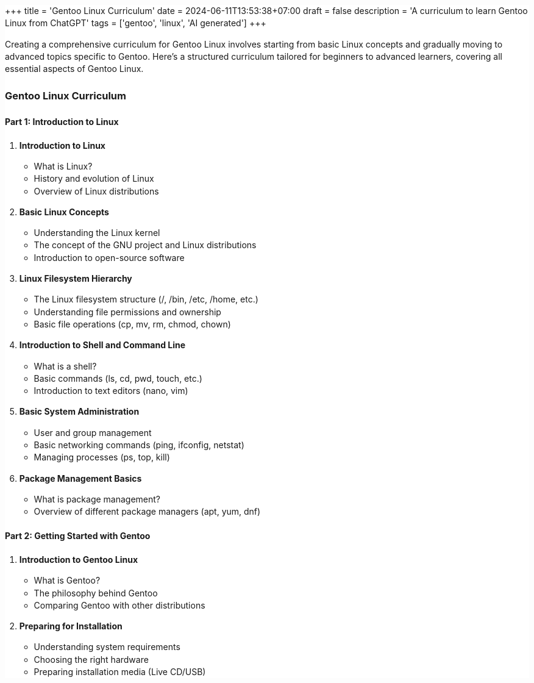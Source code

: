 +++
title = 'Gentoo Linux Curriculum'
date = 2024-06-11T13:53:38+07:00
draft = false
description = 'A curriculum to learn Gentoo Linux from ChatGPT'
tags = ['gentoo', 'linux', 'AI generated']
+++

Creating a comprehensive curriculum for Gentoo Linux involves starting from basic Linux concepts and gradually moving to advanced topics specific to Gentoo. Here’s a structured curriculum tailored for beginners to advanced learners, covering all essential aspects of Gentoo Linux.

### **Gentoo Linux Curriculum**

#### **Part 1: Introduction to Linux**

1. **Introduction to Linux**
   - What is Linux?
   - History and evolution of Linux
   - Overview of Linux distributions

2. **Basic Linux Concepts**
   - Understanding the Linux kernel
   - The concept of the GNU project and Linux distributions
   - Introduction to open-source software

3. **Linux Filesystem Hierarchy**
   - The Linux filesystem structure (/, /bin, /etc, /home, etc.)
   - Understanding file permissions and ownership
   - Basic file operations (cp, mv, rm, chmod, chown)

4. **Introduction to Shell and Command Line**
   - What is a shell?
   - Basic commands (ls, cd, pwd, touch, etc.)
   - Introduction to text editors (nano, vim)

5. **Basic System Administration**
   - User and group management
   - Basic networking commands (ping, ifconfig, netstat)
   - Managing processes (ps, top, kill)

6. **Package Management Basics**
   - What is package management?
   - Overview of different package managers (apt, yum, dnf)

#### **Part 2: Getting Started with Gentoo**

1. **Introduction to Gentoo Linux**
   - What is Gentoo?
   - The philosophy behind Gentoo
   - Comparing Gentoo with other distributions

2. **Preparing for Installation**
   - Understanding system requirements
   - Choosing the right hardware
   - Preparing installation media (Live CD/USB)
